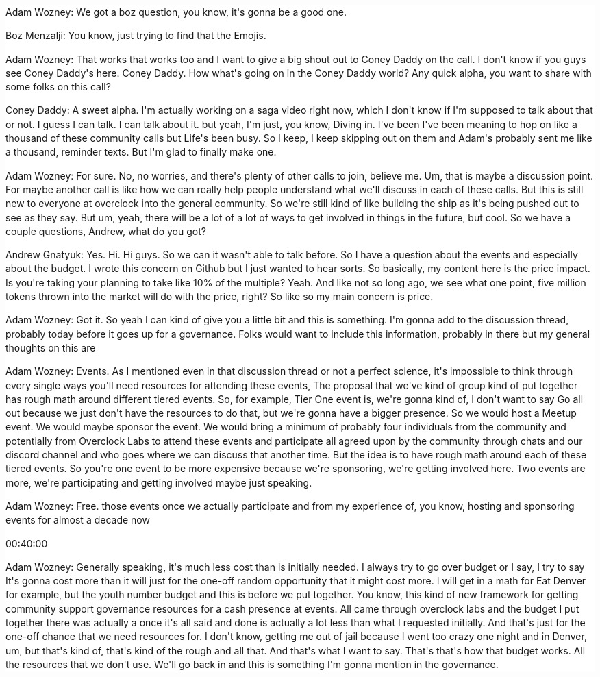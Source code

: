 Adam Wozney:  We got a boz question, you know, it's gonna be a good one.

Boz Menzalji: You know, just trying to find that the Emojis.

Adam Wozney:  That works that works too and I want to give a big shout out to Coney Daddy on the call. I don't know if you guys see Coney Daddy's here. Coney Daddy. How what's going on in the Coney Daddy world? Any quick alpha, you want to share with some folks on this call?

Coney Daddy: A sweet alpha. I'm actually working on a saga video right now, which I don't know if I'm supposed to talk about that or not. I guess I can talk. I can talk about it. but yeah, I'm just, you know, Diving in. I've been I've been meaning to hop on like a thousand of these community calls but Life's been busy. So I keep, I keep skipping out on them and Adam's probably sent me like a thousand, reminder texts. But I'm glad to finally make one.

Adam Wozney: For sure. No, no worries, and there's plenty of other calls to join, believe me. Um, that is maybe a discussion point. For maybe another call is like how we can really help people understand what we'll discuss in each of these calls. But this is still new to everyone at overclock into the general community. So we're still kind of like building the ship as it's being pushed out to see as they say. But um, yeah, there will be a lot of a lot of ways to get involved in things in the future, but cool. So we have a couple questions, Andrew, what do you got?

Andrew Gnatyuk: Yes. Hi. Hi guys. So we can it wasn't able to talk before. So I have a question about the events and especially about the budget. I wrote this concern on Github but I just wanted to hear sorts. So basically, my content here is the price impact. Is you're taking your planning to take like 10% of the multiple? Yeah. And like not so long ago, we see what one point, five million tokens thrown into the market will do with the price, right? So like so my main concern is price.

Adam Wozney: Got it. So yeah I can kind of give you a little bit and this is something. I'm gonna add to the discussion thread, probably today before it goes up for a governance. Folks would want to include this information, probably in there but my general thoughts on this are

Adam Wozney:  Events. As I mentioned even in that discussion thread or not a perfect science, it's impossible to think through every single ways you'll need resources for attending these events, The proposal that we've kind of group kind of put together has rough math around different tiered events. So, for example, Tier One event is, we're gonna kind of, I don't want to say Go all out because we just don't have the resources to do that, but we're gonna have a bigger presence. So we would host a Meetup event. We would maybe sponsor the event. We would bring a minimum of probably four individuals from the community and potentially from Overclock Labs to attend these events and participate all agreed upon by the community through chats and our discord channel and who goes where we can discuss that another time. But the idea is to have rough math around each of these tiered events. So you're one event to be more expensive because we're sponsoring, we're getting involved here. Two events are more, we're participating and getting involved maybe just speaking.

Adam Wozney:  Free. those events once we actually participate and from my experience of, you know, hosting and sponsoring events for almost a decade now

00:40:00

Adam Wozney:  Generally speaking, it's much less cost than is initially needed. I always try to go over budget or I say, I try to say It's gonna cost more than it will just for the one-off random opportunity that it might cost more. I will get in a math for Eat Denver for example, but the youth number budget and this is before we put together. You know, this kind of new framework for getting community support governance resources for a cash presence at events. All came through overclock labs and the budget I put together there was actually a once it's all said and done is actually a lot less than what I requested initially. And that's just for the one-off chance that we need resources for. I don't know, getting me out of jail because I went too crazy one night and in Denver, um, but that's kind of, that's kind of the rough and all that. And that's what I want to say. That's that's how that budget works. All the resources that we don't use. We'll go back in and this is something I'm gonna mention in the governance.
